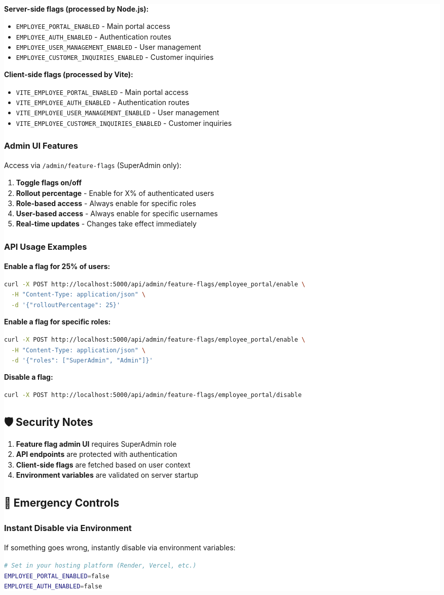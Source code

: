 **Server-side flags (processed by Node.js):**
- `EMPLOYEE_PORTAL_ENABLED` - Main portal access
- `EMPLOYEE_AUTH_ENABLED` - Authentication routes
- `EMPLOYEE_USER_MANAGEMENT_ENABLED` - User management
- `EMPLOYEE_CUSTOMER_INQUIRIES_ENABLED` - Customer inquiries

**Client-side flags (processed by Vite):**
- `VITE_EMPLOYEE_PORTAL_ENABLED` - Main portal access
- `VITE_EMPLOYEE_AUTH_ENABLED` - Authentication routes
- `VITE_EMPLOYEE_USER_MANAGEMENT_ENABLED` - User management
- `VITE_EMPLOYEE_CUSTOMER_INQUIRIES_ENABLED` - Customer inquiries

### Admin UI Features

Access via `/admin/feature-flags` (SuperAdmin only):

1. **Toggle flags on/off**
2. **Rollout percentage** - Enable for X% of authenticated users
3. **Role-based access** - Always enable for specific roles
4. **User-based access** - Always enable for specific usernames
5. **Real-time updates** - Changes take effect immediately

### API Usage Examples

**Enable a flag for 25% of users:**
```bash
curl -X POST http://localhost:5000/api/admin/feature-flags/employee_portal/enable \
  -H "Content-Type: application/json" \
  -d '{"rolloutPercentage": 25}'
```

**Enable a flag for specific roles:**
```bash
curl -X POST http://localhost:5000/api/admin/feature-flags/employee_portal/enable \
  -H "Content-Type: application/json" \
  -d '{"roles": ["SuperAdmin", "Admin"]}'
```

**Disable a flag:**
```bash
curl -X POST http://localhost:5000/api/admin/feature-flags/employee_portal/disable
```

## 🛡️ Security Notes

1. **Feature flag admin UI** requires SuperAdmin role
2. **API endpoints** are protected with authentication
3. **Client-side flags** are fetched based on user context
4. **Environment variables** are validated on server startup

## 🚨 Emergency Controls

### Instant Disable via Environment
If something goes wrong, instantly disable via environment variables:
```bash
# Set in your hosting platform (Render, Vercel, etc.)
EMPLOYEE_PORTAL_ENABLED=false
EMPLOYEE_AUTH_ENABLED=false
```
